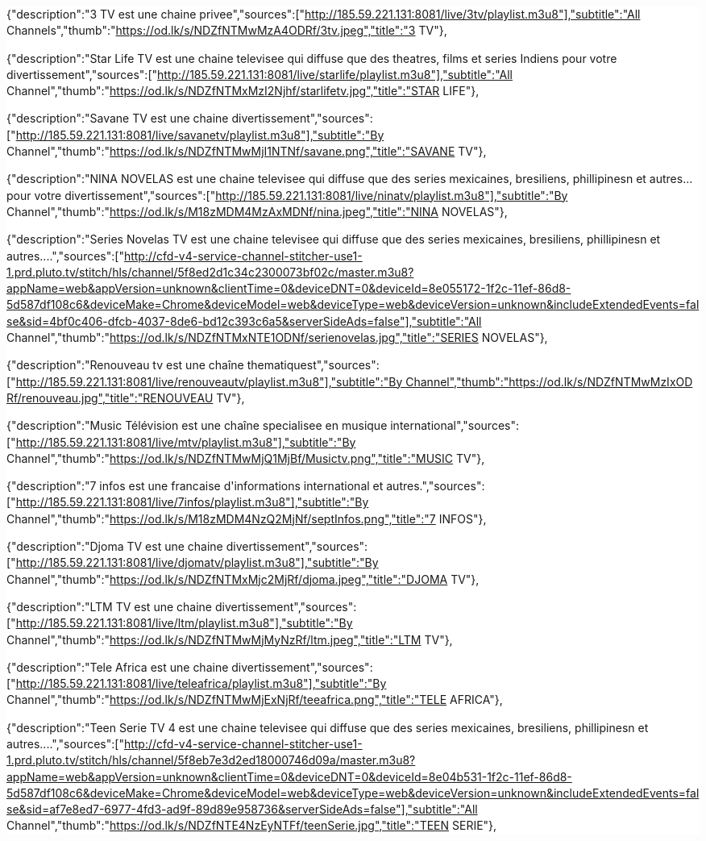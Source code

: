 {"description":"3 TV est une chaine privee","sources":["http://185.59.221.131:8081/live/3tv/playlist.m3u8"],"subtitle":"All Channels","thumb":"https://od.lk/s/NDZfNTMwMzA4ODRf/3tv.jpeg","title":"3 TV"},

{"description":"Star Life TV est une chaine televisee qui diffuse que des theatres, films et series Indiens pour votre divertissement","sources":["http://185.59.221.131:8081/live/starlife/playlist.m3u8"],"subtitle":"All Channel","thumb":"https://od.lk/s/NDZfNTMxMzI2Njhf/starlifetv.jpg","title":"STAR LIFE"},

 {"description":"Savane TV est une chaine  divertissement","sources":["http://185.59.221.131:8081/live/savanetv/playlist.m3u8"],"subtitle":"By Channel","thumb":"https://od.lk/s/NDZfNTMwMjI1NTNf/savane.png","title":"SAVANE TV"},

 {"description":"NINA NOVELAS est une chaine televisee qui diffuse que des series mexicaines, bresiliens, phillipinesn et autres... pour votre divertissement","sources":["http://185.59.221.131:8081/live/ninatv/playlist.m3u8"],"subtitle":"By Channel","thumb":"https://od.lk/s/M18zMDM4MzAxMDNf/nina.jpeg","title":"NINA NOVELAS"},


 {"description":"Series Novelas TV est une chaine televisee qui diffuse que des series mexicaines, bresiliens, phillipinesn et autres....","sources":["http://cfd-v4-service-channel-stitcher-use1-1.prd.pluto.tv/stitch/hls/channel/5f8ed2d1c34c2300073bf02c/master.m3u8?appName=web&appVersion=unknown&clientTime=0&deviceDNT=0&deviceId=8e055172-1f2c-11ef-86d8-5d587df108c6&deviceMake=Chrome&deviceModel=web&deviceType=web&deviceVersion=unknown&includeExtendedEvents=false&sid=4bf0c406-dfcb-4037-8de6-bd12c393c6a5&serverSideAds=false"],"subtitle":"All Channel","thumb":"https://od.lk/s/NDZfNTMxNTE1ODNf/serienovelas.jpg","title":"SERIES NOVELAS"},


{"description":"Renouveau tv est une chaîne thematiquest","sources":["http://185.59.221.131:8081/live/renouveautv/playlist.m3u8"],"subtitle":"By Channel","thumb":"https://od.lk/s/NDZfNTMwMzIxODRf/renouveau.jpg","title":"RENOUVEAU TV"},

{"description":"Music Télévision est une chaîne specialisee en musique international","sources":["http://185.59.221.131:8081/live/mtv/playlist.m3u8"],"subtitle":"By Channel","thumb":"https://od.lk/s/NDZfNTMwMjQ1MjBf/Musictv.png","title":"MUSIC TV"},   

{"description":"7 infos est une francaise d'informations international et autres.","sources":["http://185.59.221.131:8081/live/7infos/playlist.m3u8"],"subtitle":"By Channel","thumb":"https://od.lk/s/M18zMDM4NzQ2MjNf/septInfos.png","title":"7 INFOS"},

 {"description":"Djoma TV est une chaine  divertissement","sources":["http://185.59.221.131:8081/live/djomatv/playlist.m3u8"],"subtitle":"By Channel","thumb":"https://od.lk/s/NDZfNTMxMjc2MjRf/djoma.jpeg","title":"DJOMA TV"},

 {"description":"LTM TV est une chaine  divertissement","sources":["http://185.59.221.131:8081/live/ltm/playlist.m3u8"],"subtitle":"By Channel","thumb":"https://od.lk/s/NDZfNTMwMjMyNzRf/ltm.jpeg","title":"LTM TV"},

{"description":"Tele Africa est une chaine  divertissement","sources":["http://185.59.221.131:8081/live/teleafrica/playlist.m3u8"],"subtitle":"By Channel","thumb":"https://od.lk/s/NDZfNTMwMjExNjRf/teeafrica.png","title":"TELE AFRICA"},

{"description":"Teen Serie TV 4 est une chaine televisee qui diffuse que des series mexicaines, bresiliens, phillipinesn et autres....","sources":["http://cfd-v4-service-channel-stitcher-use1-1.prd.pluto.tv/stitch/hls/channel/5f8eb7e3d2ed18000746d09a/master.m3u8?appName=web&appVersion=unknown&clientTime=0&deviceDNT=0&deviceId=8e04b531-1f2c-11ef-86d8-5d587df108c6&deviceMake=Chrome&deviceModel=web&deviceType=web&deviceVersion=unknown&includeExtendedEvents=false&sid=af7e8ed7-6977-4fd3-ad9f-89d89e958736&serverSideAds=false"],"subtitle":"All Channel","thumb":"https://od.lk/s/NDZfNTE4NzEyNTFf/teenSerie.jpg","title":"TEEN SERIE"},
